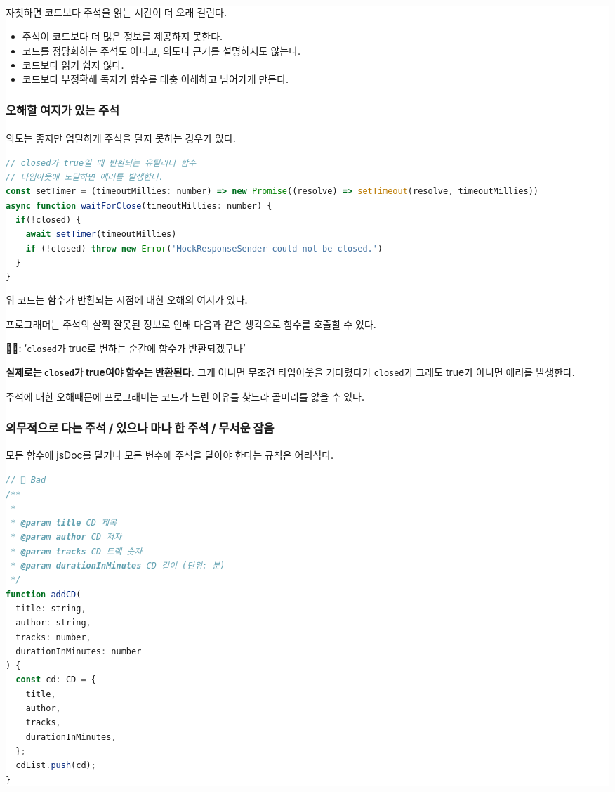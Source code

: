 자칫하면 코드보다 주석을 읽는 시간이 더 오래 걸린다.

- 주석이 코드보다 더 많은 정보를 제공하지 못한다.
- 코드를 정당화하는 주석도 아니고, 의도나 근거를 설명하지도 않는다.
- 코드보다 읽기 쉽지 않다.
- 코드보다 부정확해 독자가 함수를 대충 이해하고 넘어가게 만든다.

### 오해할 여지가 있는 주석

의도는 좋지만 엄밀하게 주석을 달지 못하는 경우가 있다.

```jsx
// closed가 true일 때 반환되는 유틸리티 함수
// 타임아웃에 도달하면 에러를 발생한다.
const setTimer = (timeoutMillies: number) => new Promise((resolve) => setTimeout(resolve, timeoutMillies))
async function waitForClose(timeoutMillies: number) {
  if(!closed) {
    await setTimer(timeoutMillies)
    if (!closed) throw new Error('MockResponseSender could not be closed.')
  }
}
```

위 코드는 함수가 반환되는 시점에 대한 오해의 여지가 있다.

프로그래머는 주석의 살짝 잘못된 정보로 인해 다음과 같은 생각으로 함수를 호출할 수 있다.

🧑‍💻: ‘`closed`가 true로 변하는 순간에 함수가 반환되겠구나’

**실제로는 `closed`가 true여야 함수는 반환된다.**  그게 아니면 무조건 타임아웃을 기다렸다가 `closed`가 그래도 true가 아니면 에러를 발생한다.

주석에 대한 오해때문에 프로그래머는 코드가 느린 이유를 찾느라 골머리를 앓을 수 있다.

### 의무적으로 다는 주석 / 있으나 마나 한 주석 / 무서운 잡음

모든 함수에 jsDoc를 달거나 모든 변수에 주석을 달아야 한다는 규칙은 어리석다.

```jsx
// 🔴 Bad
/**
 * 
 * @param title CD 제목
 * @param author CD 저자
 * @param tracks CD 트랙 숫자
 * @param durationInMinutes CD 길이 (단위: 분) 
 */
function addCD(
  title: string,
  author: string,
  tracks: number,
  durationInMinutes: number
) {
  const cd: CD = {
    title,
    author,
    tracks,
    durationInMinutes,
  };
  cdList.push(cd);
}
```
